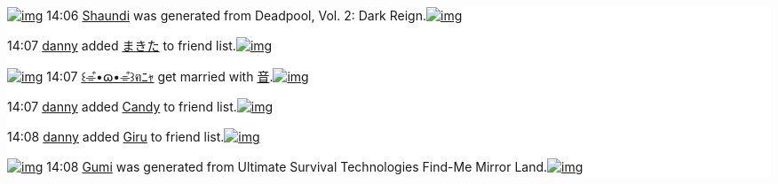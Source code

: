 [![img](http://www.deviantsart.com/3bfluec.png)](http://www.barcodekanojo.com/kanojo/2919619/Shaundi) 14:06 [Shaundi](http://www.barcodekanojo.com/kanojo/2919619/Shaundi) was generated from Deadpool, Vol. 2: Dark Reign.[![img](http://www.deviantsart.com/3u9r6ue.jpeg)](http://www.barcodekanojo.com/product_images/barcode/5560236/1399439156/50x50xDeadpool,P2C,P20Vol.,P202,P3A,P20Dark,P20Reign.jpg,qw=88,ah=88.pagespeed.ic.w-KB1gURdl.jpg)

14:07 [danny](http://www.barcodekanojo.com/user/453864/danny) added [まきた](http://www.barcodekanojo.com/kanojo/1825183/%E3%81%BE%E3%81%8D%E3%81%9F) to friend list.[![img](http://www.deviantsart.com/1odrkfk.png)](http://www.barcodekanojo.com/kanojo/1825183/%E3%81%BE%E3%81%8D%E3%81%9F)

[![img](http://www.deviantsart.com/hukted.jpeg)](http://www.barcodekanojo.com/user/402366/%EA%92%B0%E2%8C%AF%CD%92%E2%80%A2%C9%B7%E2%80%A2%E2%8C%AF%CD%92%EA%92%B1%E0%B8%85%EF%BE%86%EF%BD%AC) 14:07 [꒰⌯͒•ɷ•⌯͒꒱ฅﾆｬ](http://www.barcodekanojo.com/user/402366/%EA%92%B0%E2%8C%AF%CD%92%E2%80%A2%C9%B7%E2%80%A2%E2%8C%AF%CD%92%EA%92%B1%E0%B8%85%EF%BE%86%EF%BD%AC) get married with [音](http://www.barcodekanojo.com/kanojo/2578187/%E9%9F%B3).[![img](http://www.deviantsart.com/u3a79d.png)](http://www.barcodekanojo.com/kanojo/2578187/%E9%9F%B3)

14:07 [danny](http://www.barcodekanojo.com/user/453864/danny) added [Candy](http://www.barcodekanojo.com/kanojo/513278/Candy) to friend list.[![img](http://www.deviantsart.com/3squlvh.png)](http://www.barcodekanojo.com/kanojo/513278/Candy)

14:08 [danny](http://www.barcodekanojo.com/user/453864/danny) added [Giru](http://www.barcodekanojo.com/kanojo/2588143/Giru) to friend list.[![img](http://www.deviantsart.com/1oub8o4.png)](http://www.barcodekanojo.com/kanojo/2588143/Giru)

[![img](http://www.deviantsart.com/263cnga.png)](http://www.barcodekanojo.com/kanojo/2919620/Gumi) 14:08 [Gumi](http://www.barcodekanojo.com/kanojo/2919620/Gumi) was generated from Ultimate Survival Technologies Find-Me Mirror Land.[![img](http://www.deviantsart.com/3pcd5ho.jpeg)](http://www.barcodekanojo.com/product_images/barcode/5560240/1399439305/Ultimate%20Survival%20Technologies%20Find-Me%20Mirror%20Land.jpg)

